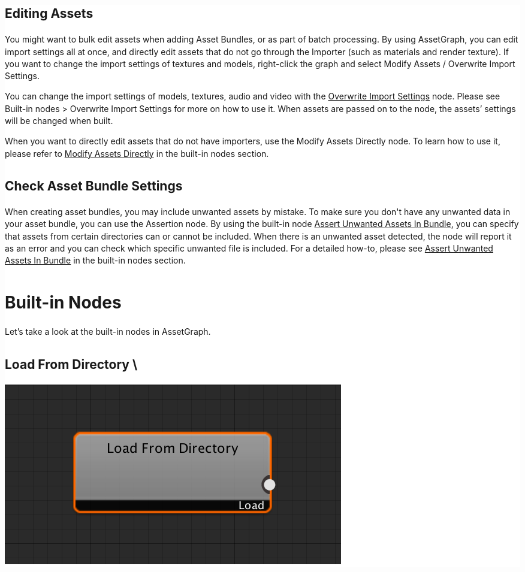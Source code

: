 
## Editing Assets 

You might want to bulk edit assets when adding Asset Bundles, or as part of batch processing. By using AssetGraph, you can edit import settings all at once, and directly edit assets that do not go through the Importer (such as materials and render texture). If you want to change the import settings of textures and models, right-click the graph and select Modify Assets / Overwrite Import Settings. 

You can change the import settings of models, textures, audio and video with the [Overwrite Import Settings](#overwrite-import-setting) node. Please see Built-in nodes > Overwrite Import Settings for more on how to use it. When assets are passed on to the node, the assets’ settings will be changed when built. 

When you want to directly edit assets that do not have importers, use the Modify Assets Directly node. To learn how to use it, please refer to [Modify Assets Directly](#modify-asset-directly) in the built-in nodes section.


## Check Asset Bundle Settings  

When creating asset bundles, you may include unwanted assets by mistake. To make sure you don't have any unwanted data in your asset bundle, you can use the Assertion node. By using the built-in node [Assert Unwanted Assets In Bundle](#assert-unwanted-assets-in-bundle), you can specify that assets from certain directories can or cannot be included. When there is an unwanted asset detected, the node will report it as an error and you can check which specific unwanted file is included. For a detailed how-to, please see [Assert Unwanted Assets In Bundle](#assert-unwanted-assets-in-bundle) in the built-in nodes section. 


# Built-in Nodes 

Let’s take a look at the built-in nodes in AssetGraph.


## Load From Directory \





![alt_text](images/image28.png "image_tooltip")
 